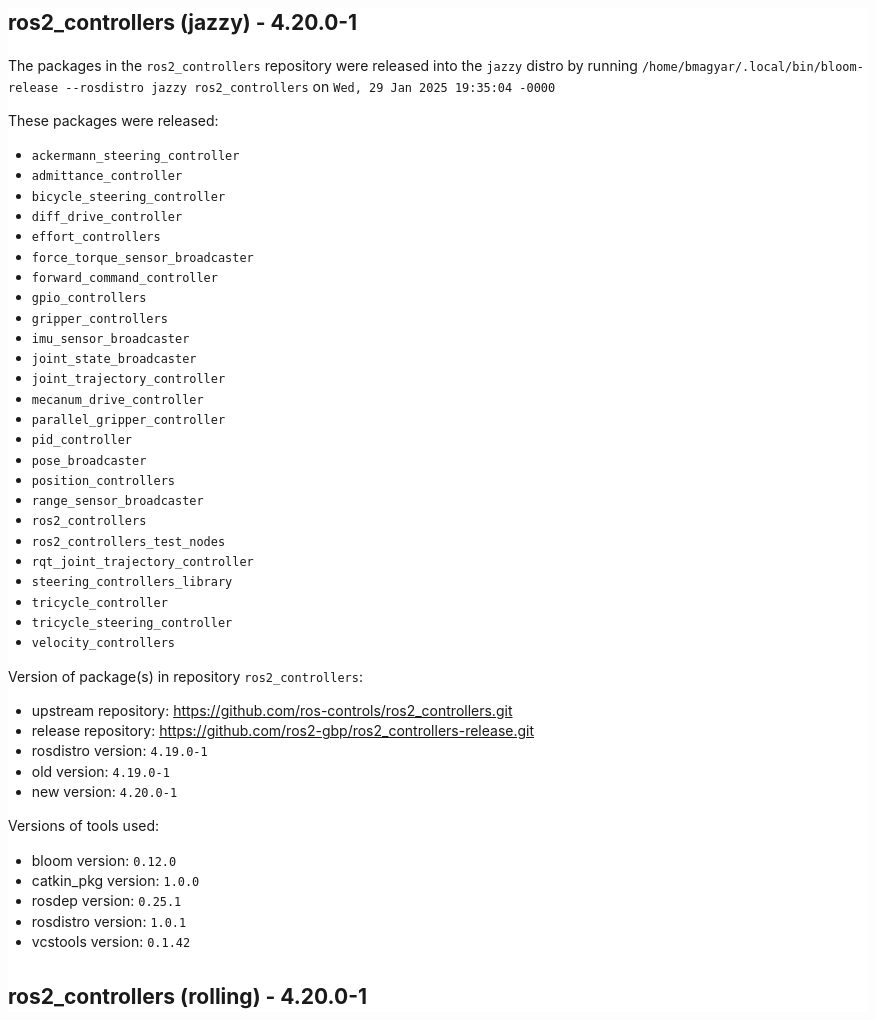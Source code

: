
## ros2_controllers (jazzy) - 4.20.0-1

The packages in the `ros2_controllers` repository were released into the `jazzy` distro by running `/home/bmagyar/.local/bin/bloom-release --rosdistro jazzy ros2_controllers` on `Wed, 29 Jan 2025 19:35:04 -0000`

These packages were released:
- `ackermann_steering_controller`
- `admittance_controller`
- `bicycle_steering_controller`
- `diff_drive_controller`
- `effort_controllers`
- `force_torque_sensor_broadcaster`
- `forward_command_controller`
- `gpio_controllers`
- `gripper_controllers`
- `imu_sensor_broadcaster`
- `joint_state_broadcaster`
- `joint_trajectory_controller`
- `mecanum_drive_controller`
- `parallel_gripper_controller`
- `pid_controller`
- `pose_broadcaster`
- `position_controllers`
- `range_sensor_broadcaster`
- `ros2_controllers`
- `ros2_controllers_test_nodes`
- `rqt_joint_trajectory_controller`
- `steering_controllers_library`
- `tricycle_controller`
- `tricycle_steering_controller`
- `velocity_controllers`

Version of package(s) in repository `ros2_controllers`:

- upstream repository: https://github.com/ros-controls/ros2_controllers.git
- release repository: https://github.com/ros2-gbp/ros2_controllers-release.git
- rosdistro version: `4.19.0-1`
- old version: `4.19.0-1`
- new version: `4.20.0-1`

Versions of tools used:

- bloom version: `0.12.0`
- catkin_pkg version: `1.0.0`
- rosdep version: `0.25.1`
- rosdistro version: `1.0.1`
- vcstools version: `0.1.42`


## ros2_controllers (rolling) - 4.20.0-1
